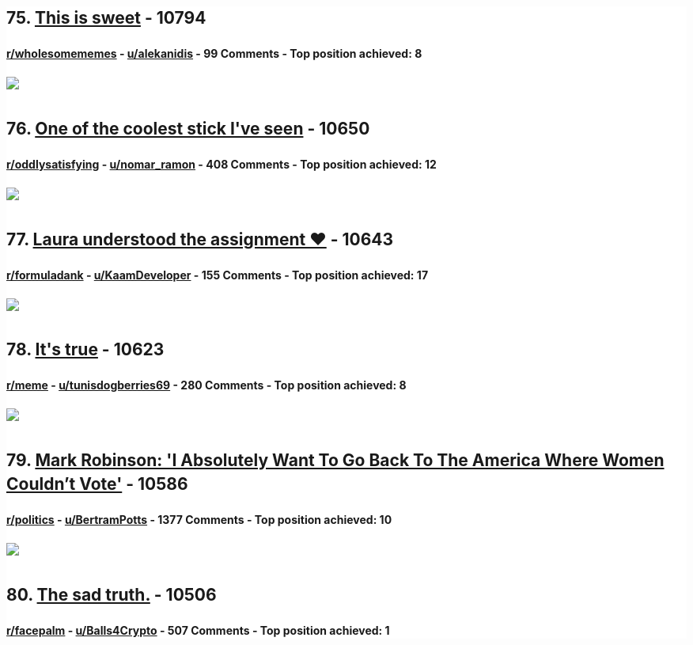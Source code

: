 ## 75. [This is sweet](http://reddit.com/r/wholesomememes/comments/1b7yihq/this_is_sweet/) - 10794
#### [r/wholesomememes](http://reddit.com/r/wholesomememes) - [u/alekanidis](http://reddit.com/u/alekanidis) - 99 Comments - Top position achieved: 8

<a href="https://i.redd.it/0npdfexsjpmc1.png"><img src="https://b.thumbs.redditmedia.com/wLcHIVsdK9gQLNWCXKRo9qyA_FIkVXhZkO1bkDa2dbU.jpg"></img></a>

## 76. [One of the coolest stick I've seen](http://reddit.com/r/oddlysatisfying/comments/1b7olvz/one_of_the_coolest_stick_ive_seen/) - 10650
#### [r/oddlysatisfying](http://reddit.com/r/oddlysatisfying) - [u/nomar_ramon](http://reddit.com/u/nomar_ramon) - 408 Comments - Top position achieved: 12

<a href="https://v.redd.it/wkcpyo7snmmc1"><img src="https://external-preview.redd.it/dW5sazMyY3JubW1jMbdB9BJbey98zKZd4zfkXMuLiHeiacJ_4ZO2ocEie_17.png?width=140&amp;height=140&amp;crop=140:140,smart&amp;format=jpg&amp;v=enabled&amp;lthumb=true&amp;s=bd6e344a965505a4dfdc4a827e6439201f4ab4ae"></img></a>

## 77. [Laura understood the assignment ❤️](http://reddit.com/r/formuladank/comments/1b82lib/laura_understood_the_assignment/) - 10643
#### [r/formuladank](http://reddit.com/r/formuladank) - [u/KaamDeveloper](http://reddit.com/u/KaamDeveloper) - 155 Comments - Top position achieved: 17

<a href="https://v.redd.it/yu93evm9gqmc1"><img src="https://external-preview.redd.it/b2NjMHYwZDlncW1jMVBoKR33ApHS176TXxZBu0w0si8kL9XsSZBgnxDMfI6Q.png?width=140&amp;height=140&amp;crop=140:140,smart&amp;format=jpg&amp;v=enabled&amp;lthumb=true&amp;s=8323cfa50b3b6ac2a6ef07124740ce48e6e4c2f9"></img></a>

## 78. [It's true](http://reddit.com/r/meme/comments/1b7uorh/its_true/) - 10623
#### [r/meme](http://reddit.com/r/meme) - [u/tunisdogberries69](http://reddit.com/u/tunisdogberries69) - 280 Comments - Top position achieved: 8

<a href="https://i.redd.it/f5hnizg5comc1.png"><img src="https://b.thumbs.redditmedia.com/pcoIXnjnuBUThgfTFQ8bMyDOUPZtbgFH6OjQTBzv4ec.jpg"></img></a>

## 79. [Mark Robinson: 'I Absolutely Want To Go Back To The America Where Women Couldn’t Vote'](http://reddit.com/r/politics/comments/1b8cr73/mark_robinson_i_absolutely_want_to_go_back_to_the/) - 10586
#### [r/politics](http://reddit.com/r/politics) - [u/BertramPotts](http://reddit.com/u/BertramPotts) - 1377 Comments - Top position achieved: 10

<a href="https://www.huffpost.com/entry/north-carolina-gop-mark-robinson-women-vote_n_65e7d899e4b0f9d26cacc002?hlo"><img src="https://b.thumbs.redditmedia.com/Uhv53qgt4an0A-DXwW7w6_pmDPLbzlwt2MbYNPornHs.jpg"></img></a>

## 80. [The sad truth.](http://reddit.com/r/facepalm/comments/1b7wqf4/the_sad_truth/) - 10506
#### [r/facepalm](http://reddit.com/r/facepalm) - [u/Balls4Crypto](http://reddit.com/u/Balls4Crypto) - 507 Comments - Top position achieved: 1
